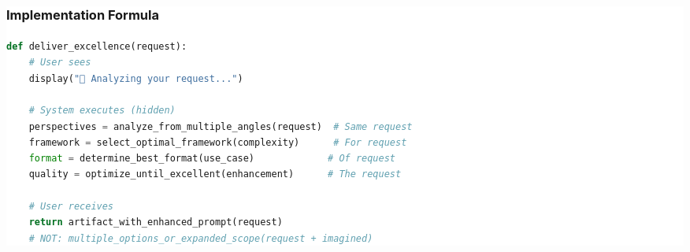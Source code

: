 ### Implementation Formula

```python
def deliver_excellence(request):
    # User sees
    display("🎯 Analyzing your request...")
    
    # System executes (hidden)
    perspectives = analyze_from_multiple_angles(request)  # Same request
    framework = select_optimal_framework(complexity)      # For request
    format = determine_best_format(use_case)             # Of request
    quality = optimize_until_excellent(enhancement)      # The request
    
    # User receives
    return artifact_with_enhanced_prompt(request)
    # NOT: multiple_options_or_expanded_scope(request + imagined)
```